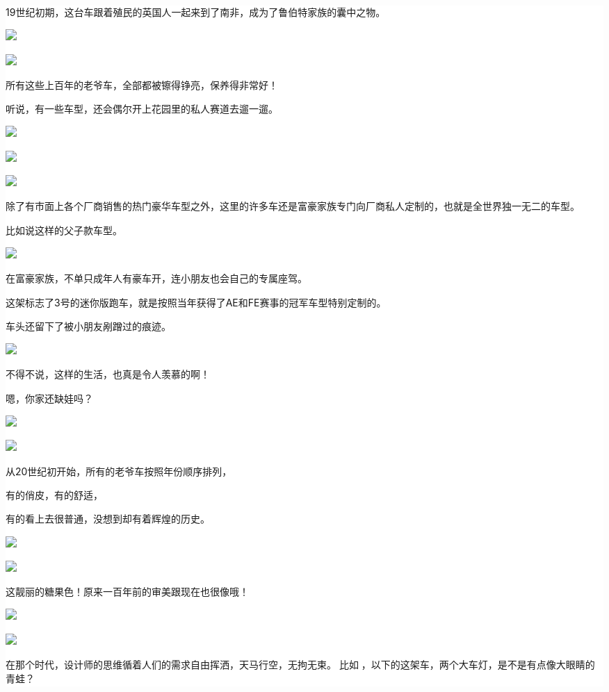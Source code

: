 19世纪初期，这台车跟着殖民的英国人一起来到了南非，成为了鲁伯特家族的囊中之物。

![](https://s.tuniu.net/qn/image/e0f4e2dada38ce42a888f3f58fecaf56/21e44cb8-16cd-4c69-b8c6-c48bf5d7a326.jpg?imageView2/2/w/800/h/0)

![](https://s.tuniu.net/qn/image/e0f4e2dada38ce42a888f3f58fecaf56/9086a652-81d9-4f1a-b2c6-2a91e24fbc62.jpg?imageView2/2/w/800/h/0)

所有这些上百年的老爷车，全部都被镲得铮亮，保养得非常好！

听说，有一些车型，还会偶尔开上花园里的私人赛道去遛一遛。

![](https://s.tuniu.net/qn/image/e0f4e2dada38ce42a888f3f58fecaf56/3f1a8000-fd3c-44fa-d072-e3496a51767d.jpg?imageView2/2/w/800/h/0)

![](https://s.tuniu.net/qn/image/e0f4e2dada38ce42a888f3f58fecaf56/ff20377b-3196-49c1-954e-cbdd29d477f1.jpg?imageView2/2/w/800/h/0)

![](https://s.tuniu.net/qn/image/e0f4e2dada38ce42a888f3f58fecaf56/833b3f43-93e6-4962-a013-6fe643c2cd5d.jpg?imageView2/2/w/800/h/0)

除了有市面上各个厂商销售的热门豪华车型之外，这里的许多车还是富豪家族专门向厂商私人定制的，也就是全世界独一无二的车型。

比如说这样的父子款车型。

![](https://s.tuniu.net/qn/image/e0f4e2dada38ce42a888f3f58fecaf56/2386ae62-91fa-4d91-99d4-5f8c804a1bb0.jpg?imageView2/2/w/800/h/0)

在富豪家族，不单只成年人有豪车开，连小朋友也会自己的专属座驾。

这架标志了3号的迷你版跑车，就是按照当年获得了AE和FE赛事的冠军车型特别定制的。

车头还留下了被小朋友剐蹭过的痕迹。

![](https://s.tuniu.net/qn/image/e0f4e2dada38ce42a888f3f58fecaf56/cc2b82bf-0b91-41a3-b497-4d5a75fbfe35.jpg?imageView2/2/w/800/h/0)

不得不说，这样的生活，也真是令人羡慕的啊！

嗯，你家还缺娃吗？

![](https://s.tuniu.net/qn/image/e0f4e2dada38ce42a888f3f58fecaf56/20587625-43db-40c8-9a15-2f6a55bd4c73.jpg?imageView2/2/w/800/h/0)

![](https://s.tuniu.net/qn/image/e0f4e2dada38ce42a888f3f58fecaf56/bf56fe18-a5eb-486a-e152-ebbea7f917e6.jpg?imageView2/2/w/800/h/0)

从20世纪初开始，所有的老爷车按照年份顺序排列，

有的俏皮，有的舒适，

有的看上去很普通，没想到却有着辉煌的历史。

![](https://s.tuniu.net/qn/image/e0f4e2dada38ce42a888f3f58fecaf56/54b2d3f3-1f82-4cd9-9d2a-51ca423f2ca4.jpg?imageView2/2/w/800/h/0)

![](https://s.tuniu.net/qn/image/e0f4e2dada38ce42a888f3f58fecaf56/3e3f787c-e777-4b47-b70d-12668da5ae39.jpg?imageView2/2/w/800/h/0)

这靓丽的糖果色！原来一百年前的审美跟现在也很像哦！

![](https://s.tuniu.net/qn/image/e0f4e2dada38ce42a888f3f58fecaf56/b7ff7d77-6491-4724-bfaa-69236fd26acf.jpg?imageView2/2/w/800/h/0)

![](https://s.tuniu.net/qn/image/e0f4e2dada38ce42a888f3f58fecaf56/f2c55bc0-ac3e-46b2-9736-85afc279e9f7.jpg?imageView2/2/w/800/h/0)

在那个时代，设计师的思维循着人们的需求自由挥洒，天马行空，无拘无束。 比如 ，以下的这架车，两个大车灯，是不是有点像大眼睛的青蛙？
